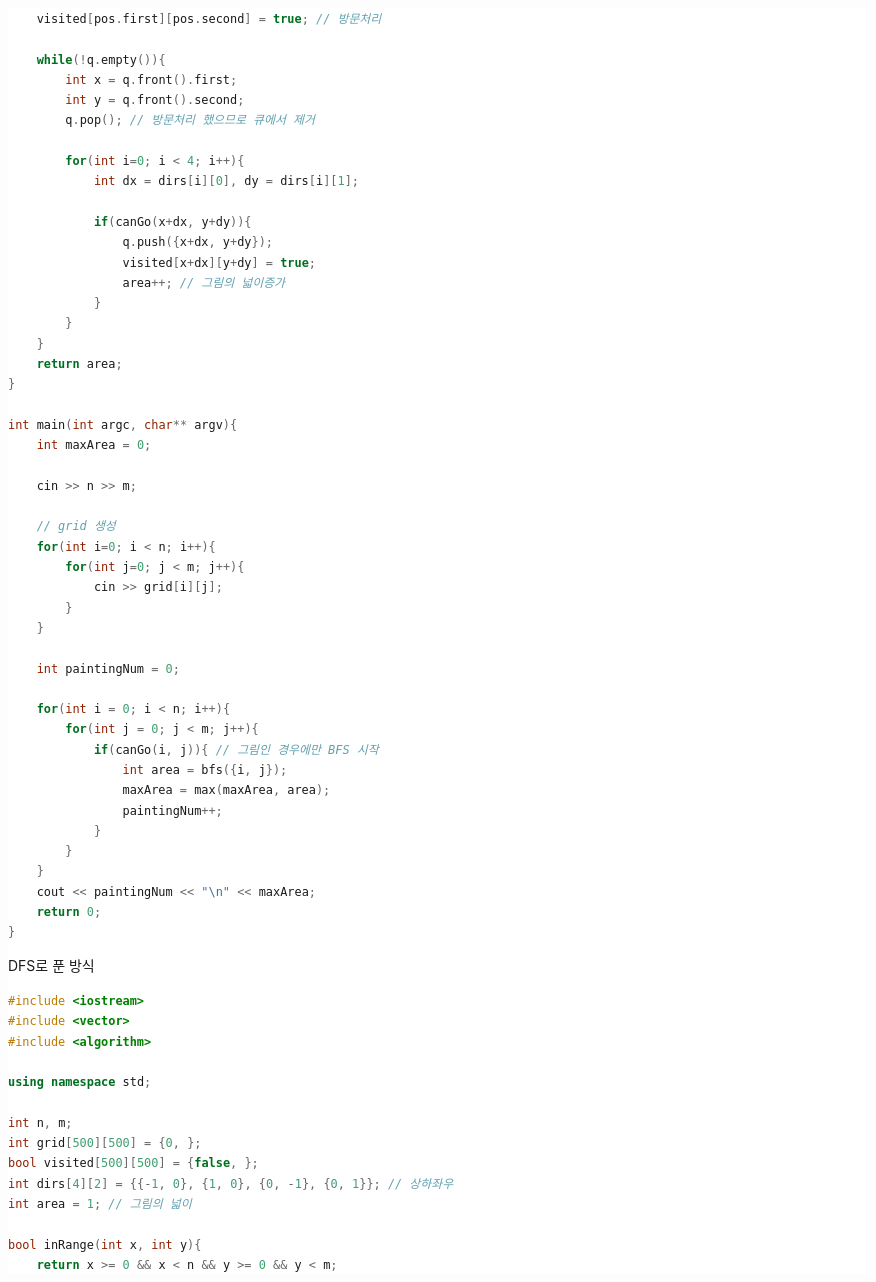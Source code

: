 ```cpp
    visited[pos.first][pos.second] = true; // 방문처리
    
    while(!q.empty()){
        int x = q.front().first;
        int y = q.front().second;
        q.pop(); // 방문처리 했으므로 큐에서 제거
        
        for(int i=0; i < 4; i++){
            int dx = dirs[i][0], dy = dirs[i][1];
            
            if(canGo(x+dx, y+dy)){
                q.push({x+dx, y+dy});
                visited[x+dx][y+dy] = true;
                area++; // 그림의 넓이증가
            }
        }
    }
    return area;
}

int main(int argc, char** argv){
    int maxArea = 0;
    
    cin >> n >> m;
    
    // grid 생성
    for(int i=0; i < n; i++){
        for(int j=0; j < m; j++){
            cin >> grid[i][j];
        }
    }
    
    int paintingNum = 0;
    
    for(int i = 0; i < n; i++){
        for(int j = 0; j < m; j++){
            if(canGo(i, j)){ // 그림인 경우에만 BFS 시작
                int area = bfs({i, j});
                maxArea = max(maxArea, area);
                paintingNum++;
            }
        }
    }
    cout << paintingNum << "\n" << maxArea;
    return 0;
}
```

DFS로 푼 방식
```cpp
#include <iostream>
#include <vector>
#include <algorithm>

using namespace std;

int n, m;
int grid[500][500] = {0, };
bool visited[500][500] = {false, };
int dirs[4][2] = {{-1, 0}, {1, 0}, {0, -1}, {0, 1}}; // 상하좌우
int area = 1; // 그림의 넓이

bool inRange(int x, int y){
    return x >= 0 && x < n && y >= 0 && y < m;
```